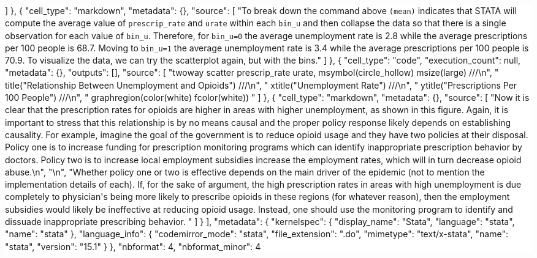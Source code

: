    ]
  },
  {
   "cell_type": "markdown",
   "metadata": {},
   "source": [
    "To break down the command above ``(mean)`` indicates that STATA will compute the average value of ``prescrip_rate`` and ``urate`` within each ``bin_u`` and then collapse the data so that there is a single observation for each value of ``bin_u``. Therefore, for ``bin_u=0`` the average unemployment rate is 2.8 while the average prescriptions per 100 people is 68.7. Moving to ``bin_u=1`` the average unemployment rate is 3.4 while the average prescriptions per 100 people is 70.9. To visualize the data, we can try the scatterplot again, but with the bins."
   ]
  },
  {
   "cell_type": "code",
   "execution_count": null,
   "metadata": {},
   "outputs": [],
   "source": [
    "twoway scatter prescrip_rate urate, msymbol(circle_hollow) msize(large) ///\n",
    "    title(\"Relationship Between Unemployment and Opioids\") ///\n",
    "    xtitle(\"Unemployment Rate\") ///\n",
    "    ytitle(\"Prescriptions Per 100 People\") ///\n",
    "    graphregion(color(white) fcolor(white)) "
   ]
  },
  {
   "cell_type": "markdown",
   "metadata": {},
   "source": [
    "Now it is clear that the prescription rates for opioids are higher in areas with higher unemployment, as shown in this figure. Again, it is important to stress that this relationship is by no means causal and the proper policy response likely depends on establishing causality. For example, imagine the goal of the government is to reduce opioid usage and they have two policies at their disposal. Policy one is to increase funding for prescription monitoring programs which can identify inappropriate prescription behavior by doctors. Policy two is to increase local employment subsidies increase the employment rates, which will in turn decrease opioid abuse.\n",
    "\n",
    "Whether policy one or two is effective depends on the main driver of the epidemic (not to mention the implementation details of each). If, for the sake of argument, the high prescription rates in areas with high unemployment is due completely to physician's being more likely to prescribe opioids in these regions (for whatever reason), then the employment subsidies would likely be ineffective at reducing opioid usage. Instead, one should use the monitoring program to identify and dissuade inappropriate prescribing behavior. "
   ]
  }
 ],
 "metadata": {
  "kernelspec": {
   "display_name": "Stata",
   "language": "stata",
   "name": "stata"
  },
  "language_info": {
   "codemirror_mode": "stata",
   "file_extension": ".do",
   "mimetype": "text/x-stata",
   "name": "stata",
   "version": "15.1"
  }
 },
 "nbformat": 4,
 "nbformat_minor": 4